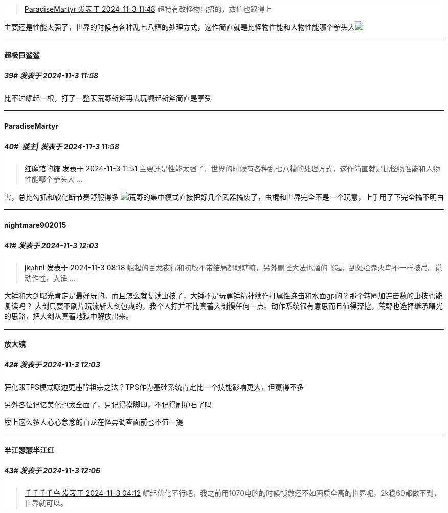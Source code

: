 <blockquote><a href="httphttps://bbs.saraba1st.com/2b/forum.php?mod=redirect&amp;goto=findpost&amp;pid=66607749&amp;ptid=2205530" target="_blank">ParadiseMartyr 发表于 2024-11-3 11:48</a>
超特有改怪物出招的，数值也跟得上</blockquote>
主要还是性能太强了，世界的时候有各种乱七八糟的处理方式，这作简直就是比怪物性能和人物性能哪个拳头大<img src="https://static.saraba1st.com/image/smiley/face2017/003.png" referrerpolicy="no-referrer">

*****

####  超极巨鲨鲨  
##### 39#       发表于 2024-11-3 11:58

比不过崛起一根，打了一整天荒野斩斧再去玩崛起斩斧简直是享受

*****

####  ParadiseMartyr  
##### 40#         楼主| 发表于 2024-11-3 11:58

<blockquote><a href="httphttps://bbs.saraba1st.com/2b/forum.php?mod=redirect&amp;goto=findpost&amp;pid=66607777&amp;ptid=2205530" target="_blank">红魔馆的糖 发表于 2024-11-3 11:51</a>
主要还是性能太强了，世界的时候有各种乱七八糟的处理方式，这作简直就是比怪物性能和人物性能哪个拳头大 ...</blockquote>
害，总比勾抓和软化断节奏舒服得多
<img src="https://static.saraba1st.com/image/smiley/face2017/053.png" referrerpolicy="no-referrer">荒野的集中模式直接把好几个武器搞废了，虫棍和世界完全不是一个玩意，上手用了下完全搞不明白


*****

####  nightmare902015  
##### 41#       发表于 2024-11-3 12:03

<blockquote><a href="httphttps://bbs.saraba1st.com/2b/forum.php?mod=redirect&amp;goto=findpost&amp;pid=66606610&amp;ptid=2205530" target="_blank">jkphni 发表于 2024-11-3 08:18</a>
崛起的百龙夜行和初版不带结局都眼瞎嘛，另外删怪大法也溜的飞起，到处捡鬼火鸟不一样被吊。说动作性，大锤 ...</blockquote>
大锤和大剑曙光肯定是最好玩的。而且怎么就复读虫技了，大锤不是玩勇锤精神续作打属性连击和水面gp的？那个转圈加连击数的虫技也能复读吗？
大剑只要不刷片玩流斩大剑包爽的，我个人打并不比真蓄大剑慢任何一点。动作系统很有意思而且值得深挖，荒野也选择继承曙光的思路，把大剑从真蓄地狱中解放出来。

*****

####  放大镜  
##### 42#       发表于 2024-11-3 12:03

狂化跟TPS模式哪边更违背祖宗之法？TPS作为基础系统肯定比一个技能影响更大，但赢得不多

另外各位记忆美化也太全面了，只记得摸脚印，不记得刷护石了吗

楼上这么多人心心念念的百龙在怪异调查面前也不值一提


*****

####  半江瑟瑟半江红  
##### 43#       发表于 2024-11-3 12:06

<blockquote><a href="httphttps://bbs.saraba1st.com/2b/forum.php?mod=redirect&amp;goto=findpost&amp;pid=66606311&amp;ptid=2205530" target="_blank">千千千千鸟 发表于 2024-11-3 04:12</a>
崛起优化不行吧，我之前用1070电脑的时候帧数还不如画质全高的世界呢，2k稳60都做不到，世界就可以。
